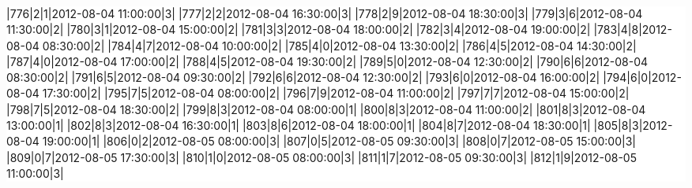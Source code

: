 |776|2|1|2012-08-04 11:00:00|3|
|777|2|2|2012-08-04 16:30:00|3|
|778|2|9|2012-08-04 18:30:00|3|
|779|3|6|2012-08-04 11:30:00|2|
|780|3|1|2012-08-04 15:00:00|2|
|781|3|3|2012-08-04 18:00:00|2|
|782|3|4|2012-08-04 19:00:00|2|
|783|4|8|2012-08-04 08:30:00|2|
|784|4|7|2012-08-04 10:00:00|2|
|785|4|0|2012-08-04 13:30:00|2|
|786|4|5|2012-08-04 14:30:00|2|
|787|4|0|2012-08-04 17:00:00|2|
|788|4|5|2012-08-04 19:30:00|2|
|789|5|0|2012-08-04 12:30:00|2|
|790|6|6|2012-08-04 08:30:00|2|
|791|6|5|2012-08-04 09:30:00|2|
|792|6|6|2012-08-04 12:30:00|2|
|793|6|0|2012-08-04 16:00:00|2|
|794|6|0|2012-08-04 17:30:00|2|
|795|7|5|2012-08-04 08:00:00|2|
|796|7|9|2012-08-04 11:00:00|2|
|797|7|7|2012-08-04 15:00:00|2|
|798|7|5|2012-08-04 18:30:00|2|
|799|8|3|2012-08-04 08:00:00|1|
|800|8|3|2012-08-04 11:00:00|2|
|801|8|3|2012-08-04 13:00:00|1|
|802|8|3|2012-08-04 16:30:00|1|
|803|8|6|2012-08-04 18:00:00|1|
|804|8|7|2012-08-04 18:30:00|1|
|805|8|3|2012-08-04 19:00:00|1|
|806|0|2|2012-08-05 08:00:00|3|
|807|0|5|2012-08-05 09:30:00|3|
|808|0|7|2012-08-05 15:00:00|3|
|809|0|7|2012-08-05 17:30:00|3|
|810|1|0|2012-08-05 08:00:00|3|
|811|1|7|2012-08-05 09:30:00|3|
|812|1|9|2012-08-05 11:00:00|3|